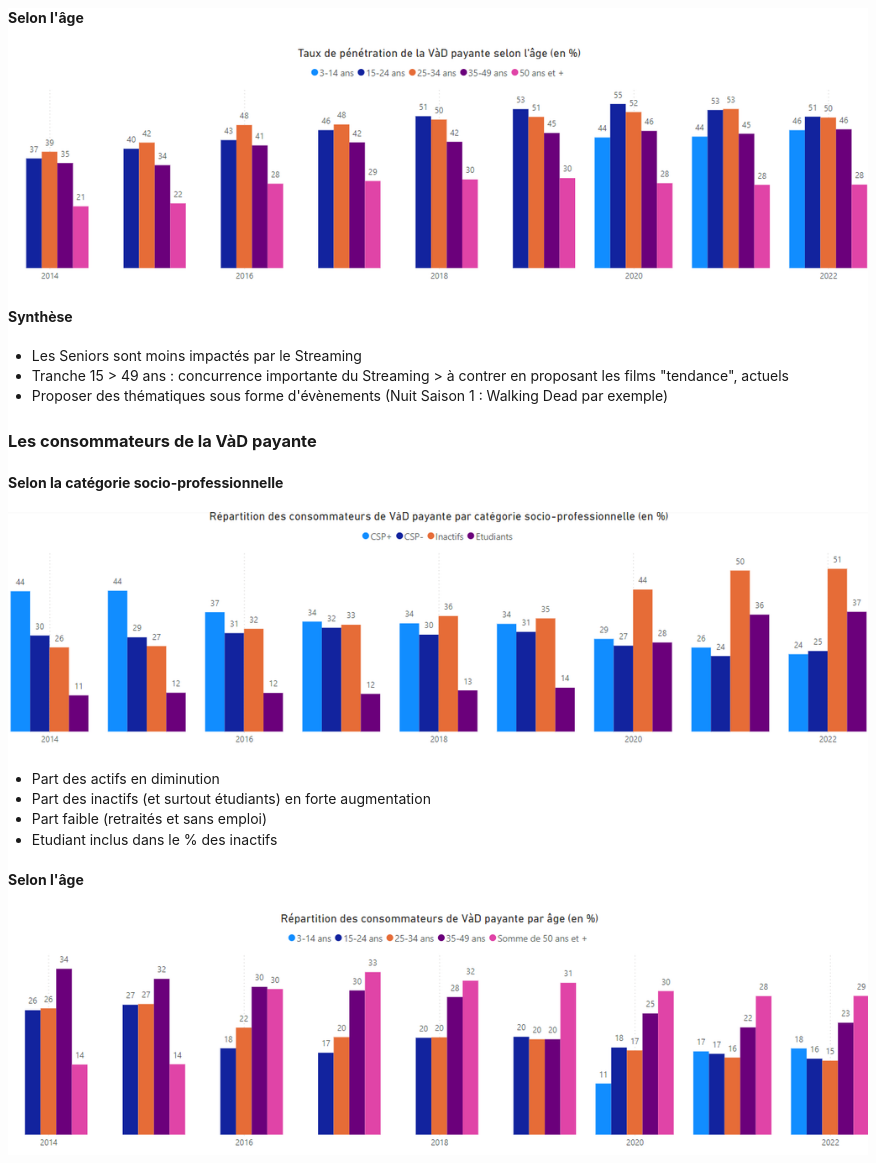 #### Selon l'âge

![Selon l'âge](../images/etude_de_marche/10_age.png)

#### Synthèse

- Les Seniors sont moins impactés par le Streaming
- Tranche 15 > 49 ans : concurrence importante du Streaming  > à contrer en proposant les films "tendance", actuels
- Proposer des thématiques sous forme d'évènements (Nuit Saison 1 : Walking Dead par exemple)

### Les consommateurs de la VàD payante

#### Selon la catégorie socio-professionnelle

![Selon la catégorie socio-professionnelle](../images/etude_de_marche/11_socio.png)

- Part des actifs en diminution
- Part des inactifs (et surtout étudiants) en forte augmentation
- Part faible (retraités et sans emploi)
- Etudiant inclus dans le % des inactifs

#### Selon l'âge

![Selon l'âge](../images/etude_de_marche/12_age.png)
